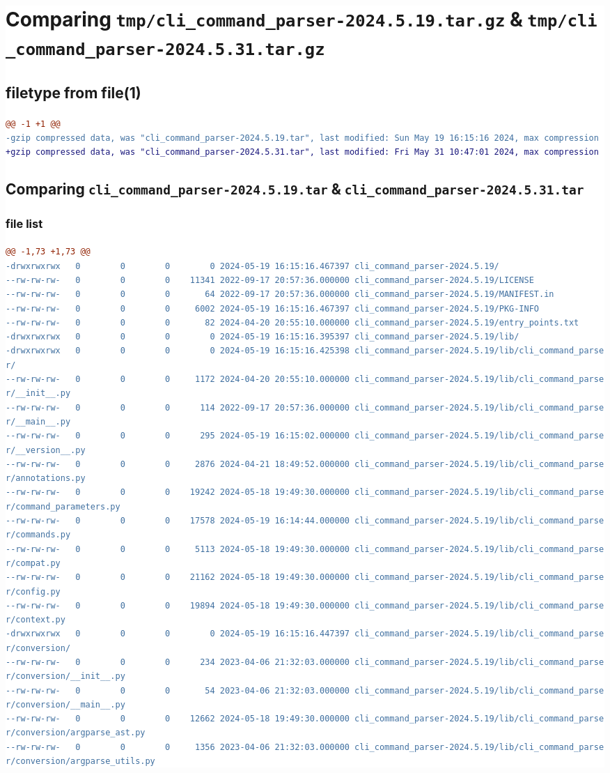 # Comparing `tmp/cli_command_parser-2024.5.19.tar.gz` & `tmp/cli_command_parser-2024.5.31.tar.gz`

## filetype from file(1)

```diff
@@ -1 +1 @@
-gzip compressed data, was "cli_command_parser-2024.5.19.tar", last modified: Sun May 19 16:15:16 2024, max compression
+gzip compressed data, was "cli_command_parser-2024.5.31.tar", last modified: Fri May 31 10:47:01 2024, max compression
```

## Comparing `cli_command_parser-2024.5.19.tar` & `cli_command_parser-2024.5.31.tar`

### file list

```diff
@@ -1,73 +1,73 @@
-drwxrwxrwx   0        0        0        0 2024-05-19 16:15:16.467397 cli_command_parser-2024.5.19/
--rw-rw-rw-   0        0        0    11341 2022-09-17 20:57:36.000000 cli_command_parser-2024.5.19/LICENSE
--rw-rw-rw-   0        0        0       64 2022-09-17 20:57:36.000000 cli_command_parser-2024.5.19/MANIFEST.in
--rw-rw-rw-   0        0        0     6002 2024-05-19 16:15:16.467397 cli_command_parser-2024.5.19/PKG-INFO
--rw-rw-rw-   0        0        0       82 2024-04-20 20:55:10.000000 cli_command_parser-2024.5.19/entry_points.txt
-drwxrwxrwx   0        0        0        0 2024-05-19 16:15:16.395397 cli_command_parser-2024.5.19/lib/
-drwxrwxrwx   0        0        0        0 2024-05-19 16:15:16.425398 cli_command_parser-2024.5.19/lib/cli_command_parser/
--rw-rw-rw-   0        0        0     1172 2024-04-20 20:55:10.000000 cli_command_parser-2024.5.19/lib/cli_command_parser/__init__.py
--rw-rw-rw-   0        0        0      114 2022-09-17 20:57:36.000000 cli_command_parser-2024.5.19/lib/cli_command_parser/__main__.py
--rw-rw-rw-   0        0        0      295 2024-05-19 16:15:02.000000 cli_command_parser-2024.5.19/lib/cli_command_parser/__version__.py
--rw-rw-rw-   0        0        0     2876 2024-04-21 18:49:52.000000 cli_command_parser-2024.5.19/lib/cli_command_parser/annotations.py
--rw-rw-rw-   0        0        0    19242 2024-05-18 19:49:30.000000 cli_command_parser-2024.5.19/lib/cli_command_parser/command_parameters.py
--rw-rw-rw-   0        0        0    17578 2024-05-19 16:14:44.000000 cli_command_parser-2024.5.19/lib/cli_command_parser/commands.py
--rw-rw-rw-   0        0        0     5113 2024-05-18 19:49:30.000000 cli_command_parser-2024.5.19/lib/cli_command_parser/compat.py
--rw-rw-rw-   0        0        0    21162 2024-05-18 19:49:30.000000 cli_command_parser-2024.5.19/lib/cli_command_parser/config.py
--rw-rw-rw-   0        0        0    19894 2024-05-18 19:49:30.000000 cli_command_parser-2024.5.19/lib/cli_command_parser/context.py
-drwxrwxrwx   0        0        0        0 2024-05-19 16:15:16.447397 cli_command_parser-2024.5.19/lib/cli_command_parser/conversion/
--rw-rw-rw-   0        0        0      234 2023-04-06 21:32:03.000000 cli_command_parser-2024.5.19/lib/cli_command_parser/conversion/__init__.py
--rw-rw-rw-   0        0        0       54 2023-04-06 21:32:03.000000 cli_command_parser-2024.5.19/lib/cli_command_parser/conversion/__main__.py
--rw-rw-rw-   0        0        0    12662 2024-05-18 19:49:30.000000 cli_command_parser-2024.5.19/lib/cli_command_parser/conversion/argparse_ast.py
--rw-rw-rw-   0        0        0     1356 2023-04-06 21:32:03.000000 cli_command_parser-2024.5.19/lib/cli_command_parser/conversion/argparse_utils.py
```